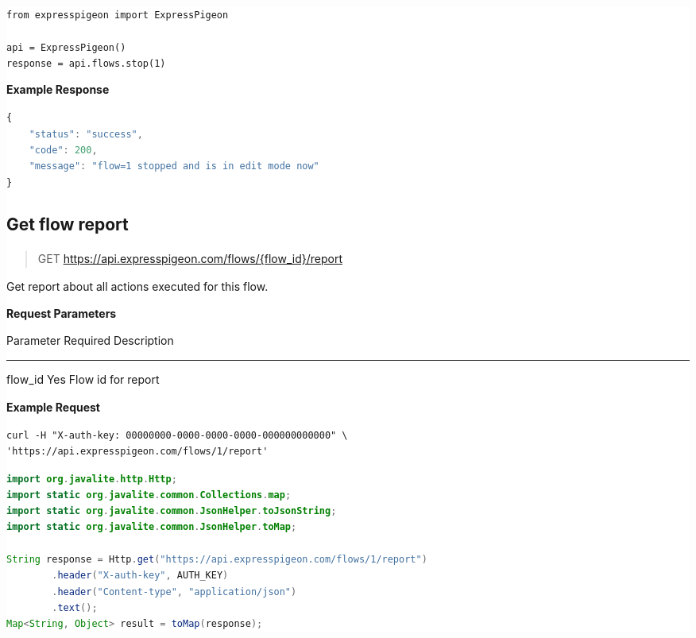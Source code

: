 </div>

<div role="tabpanel" data-language="python" class="tab-pane">

~~~~ {.python .numberLines}
from expresspigeon import ExpressPigeon
    
api = ExpressPigeon()
response = api.flows.stop(1)
~~~~

</div>

</div>

**Example Response**

~~~~ {.js .numberLines}
{
    "status": "success",
    "code": 200,
    "message": "flow=1 stopped and is in edit mode now"
}          
~~~~

## Get flow report

> GET https://api.expresspigeon.com/flows/{flow_id}/report

Get report about all actions executed for this flow.

**Request Parameters**

Parameter            Required               Description
-------------        --------------------   --------------------------------
flow_id              Yes                    Flow id for report

**Example Request**

<div class="tab-content">

<div role="tabpanel" data-language="curl" class="tab-pane active">

~~~~ {.prettyprint .numberLines}
curl -H "X-auth-key: 00000000-0000-0000-0000-000000000000" \
'https://api.expresspigeon.com/flows/1/report'     
~~~~

</div>

<div role="tabpanel" data-language="java" class="tab-pane">

~~~~ {.java .numberLines}
import org.javalite.http.Http;
import static org.javalite.common.Collections.map;
import static org.javalite.common.JsonHelper.toJsonString;
import static org.javalite.common.JsonHelper.toMap;

String response = Http.get("https://api.expresspigeon.com/flows/1/report")
        .header("X-auth-key", AUTH_KEY)
        .header("Content-type", "application/json")
        .text();
Map<String, Object> result = toMap(response);
~~~~
